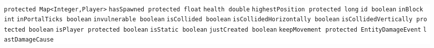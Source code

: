 <td class="colFirst"><code>protected <a  title="class or interface in java.util">Map</a>&lt;<a  title="class or interface in java.lang">Integer</a>,<a  title="class in cn.nukkit">Player</a>&gt;</code></td>
<td class="colLast"><code><span class="memberNameLink"><a >hasSpawned</a></span></code> </td>
</tr>
<tr class="altColor">
<td class="colFirst"><code>protected float</code></td>
<td class="colLast"><code><span class="memberNameLink"><a >health</a></span></code> </td>
</tr>
<tr class="rowColor">
<td class="colFirst"><code>double</code></td>
<td class="colLast"><code><span class="memberNameLink"><a >highestPosition</a></span></code> </td>
</tr>
<tr class="altColor">
<td class="colFirst"><code>protected long</code></td>
<td class="colLast"><code><span class="memberNameLink"><a >id</a></span></code> </td>
</tr>
<tr class="rowColor">
<td class="colFirst"><code>boolean</code></td>
<td class="colLast"><code><span class="memberNameLink"><a >inBlock</a></span></code> </td>
</tr>
<tr class="altColor">
<td class="colFirst"><code>int</code></td>
<td class="colLast"><code><span class="memberNameLink"><a >inPortalTicks</a></span></code> </td>
</tr>
<tr class="rowColor">
<td class="colFirst"><code>boolean</code></td>
<td class="colLast"><code><span class="memberNameLink"><a >invulnerable</a></span></code> </td>
</tr>
<tr class="altColor">
<td class="colFirst"><code>boolean</code></td>
<td class="colLast"><code><span class="memberNameLink"><a >isCollided</a></span></code> </td>
</tr>
<tr class="rowColor">
<td class="colFirst"><code>boolean</code></td>
<td class="colLast"><code><span class="memberNameLink"><a >isCollidedHorizontally</a></span></code> </td>
</tr>
<tr class="altColor">
<td class="colFirst"><code>boolean</code></td>
<td class="colLast"><code><span class="memberNameLink"><a >isCollidedVertically</a></span></code> </td>
</tr>
<tr class="rowColor">
<td class="colFirst"><code>protected boolean</code></td>
<td class="colLast"><code><span class="memberNameLink"><a >isPlayer</a></span></code> </td>
</tr>
<tr class="altColor">
<td class="colFirst"><code>protected boolean</code></td>
<td class="colLast"><code><span class="memberNameLink"><a >isStatic</a></span></code> </td>
</tr>
<tr class="rowColor">
<td class="colFirst"><code>boolean</code></td>
<td class="colLast"><code><span class="memberNameLink"><a >justCreated</a></span></code> </td>
</tr>
<tr class="altColor">
<td class="colFirst"><code>boolean</code></td>
<td class="colLast"><code><span class="memberNameLink"><a >keepMovement</a></span></code> </td>
</tr>
<tr class="rowColor">
<td class="colFirst"><code>protected <a  title="class in cn.nukkit.event.entity">EntityDamageEvent</a></code></td>
<td class="colLast"><code><span class="memberNameLink"><a >lastDamageCause</a></span></code> </td>
</tr>